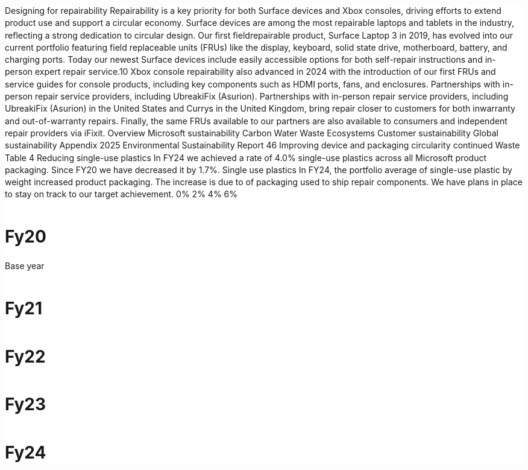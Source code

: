 Designing for repairability Repairability is a key priority for both Surface devices and Xbox consoles, driving efforts to extend product use and support a circular economy. Surface devices are among the most repairable laptops and tablets in the industry, reflecting a strong dedication to circular design. Our first fieldrepairable product, Surface Laptop 3 in 2019, has evolved into our current portfolio featuring field replaceable units (FRUs) like the display, keyboard, solid state drive, motherboard, battery, and charging ports. Today our newest Surface devices include easily accessible options for both self-repair instructions and in-person expert repair service.10 Xbox console repairability also advanced in 2024 with the introduction of our first FRUs and service guides for console products, including key components such as HDMI ports, fans, and enclosures. Partnerships with in-person repair service providers, including UbreakiFix (Asurion). Partnerships with in-person repair service providers, including UbreakiFix (Asurion) in the United States and Currys in the United Kingdom, bring repair closer to customers for both inwarranty and out-of-warranty repairs. Finally, the same FRUs available to our partners are also available to consumers and independent repair providers via iFixit. Overview Microsoft sustainability Carbon Water Waste Ecosystems Customer sustainability Global sustainability Appendix 2025 Environmental Sustainability Report 46 Improving device and packaging circularity continued Waste Table 4 Reducing single-use plastics In FY24 we achieved a rate of 4.0% single-use plastics across all Microsoft product packaging. Since FY20 we have decreased it by 1.7%. Single use plastics In FY24, the portfolio average of single-use plastic by weight increased product packaging. The increase is due to of packaging used to ship repair components. We have plans in place to stay on track to our target achievement. 0% 2% 4% 6%

# Fy20

Base year

# Fy21

# Fy22

# Fy23

# Fy24
